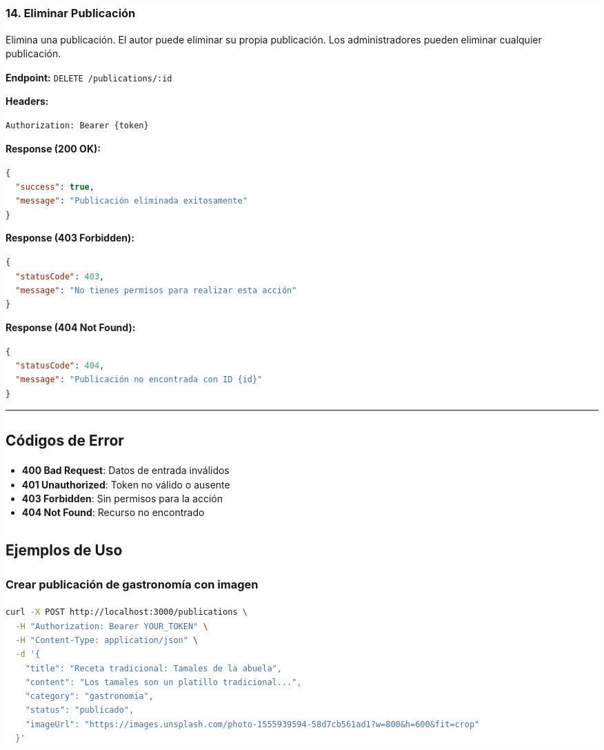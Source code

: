 
### 14. Eliminar Publicación

Elimina una publicación. El autor puede eliminar su propia publicación. Los administradores pueden eliminar cualquier publicación.

**Endpoint:** `DELETE /publications/:id`

**Headers:**
```
Authorization: Bearer {token}
```

**Response (200 OK):**
```json
{
  "success": true,
  "message": "Publicación eliminada exitosamente"
}
```

**Response (403 Forbidden):**
```json
{
  "statusCode": 403,
  "message": "No tienes permisos para realizar esta acción"
}
```

**Response (404 Not Found):**
```json
{
  "statusCode": 404,
  "message": "Publicación no encontrada con ID {id}"
}
```

---

## Códigos de Error

- **400 Bad Request**: Datos de entrada inválidos
- **401 Unauthorized**: Token no válido o ausente
- **403 Forbidden**: Sin permisos para la acción
- **404 Not Found**: Recurso no encontrado

## Ejemplos de Uso

### Crear publicación de gastronomía con imagen
```bash
curl -X POST http://localhost:3000/publications \
  -H "Authorization: Bearer YOUR_TOKEN" \
  -H "Content-Type: application/json" \
  -d '{
    "title": "Receta tradicional: Tamales de la abuela",
    "content": "Los tamales son un platillo tradicional...",
    "category": "gastronomia",
    "status": "publicado",
    "imageUrl": "https://images.unsplash.com/photo-1555939594-58d7cb561ad1?w=800&h=600&fit=crop"
  }'
```
